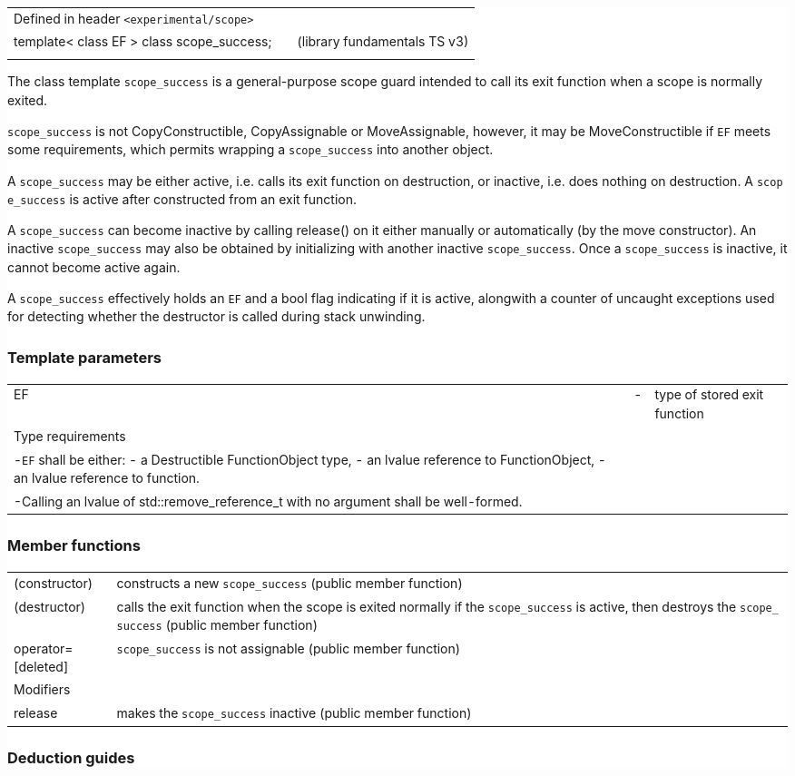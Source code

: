 |  |  |  |
| --- | --- | --- |
| Defined in header `<experimental/scope>` |  |  |
| template< class EF >  class scope_success; |  | (library fundamentals TS v3) |
|  |  |  |

The class template `scope_success` is a general-purpose scope guard intended to call its exit function when a scope is normally exited.

`scope_success` is not CopyConstructible, CopyAssignable or MoveAssignable, however, it may be MoveConstructible if `EF` meets some requirements, which permits wrapping a `scope_success` into another object.

A `scope_success` may be either active, i.e. calls its exit function on destruction, or inactive, i.e. does nothing on destruction. A `scope_success` is active after constructed from an exit function.

A `scope_success` can become inactive by calling release() on it either manually or automatically (by the move constructor). An inactive `scope_success` may also be obtained by initializing with another inactive `scope_success`. Once a `scope_success` is inactive, it cannot become active again.

A `scope_success` effectively holds an `EF` and a bool flag indicating if it is active, alongwith a counter of uncaught exceptions used for detecting whether the destructor is called during stack unwinding.

### Template parameters

|  |  |  |
| --- | --- | --- |
| EF | - | type of stored exit function |
| Type requirements | | |
| -`EF` shall be either:  - a Destructible FunctionObject type, - an lvalue reference to FunctionObject, - an lvalue reference to function. | | |
| -Calling an lvalue of std::remove_reference_t<EF> with no argument shall be well-formed. | | |

### Member functions

|  |  |
| --- | --- |
| (constructor) | constructs a new `scope_success`   (public member function) |
| (destructor) | calls the exit function when the scope is exited normally if the `scope_success` is active, then destroys the `scope_success`   (public member function) |
| operator=[deleted] | `scope_success` is not assignable   (public member function) |
| Modifiers | |
| release | makes the `scope_success` inactive   (public member function) |

### Deduction guides
